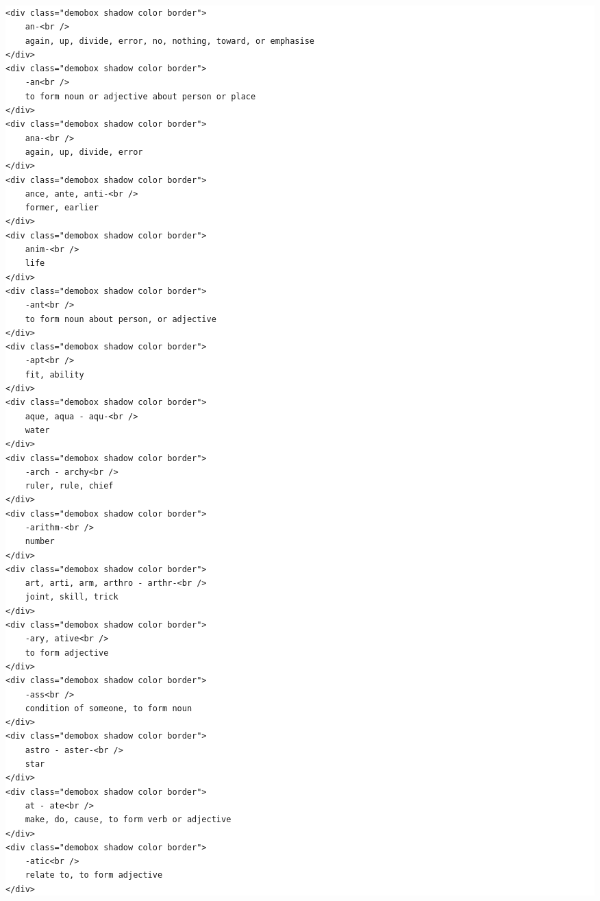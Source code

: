     <div class="demobox shadow color border">
        an-<br />
        again, up, divide, error, no, nothing, toward, or emphasise
    </div>
    <div class="demobox shadow color border">
        -an<br />
        to form noun or adjective about person or place
    </div>
    <div class="demobox shadow color border">
        ana-<br />
        again, up, divide, error
    </div>
    <div class="demobox shadow color border">
        ance, ante, anti-<br />
        former, earlier
    </div>
    <div class="demobox shadow color border">
        anim-<br />
        life
    </div>
    <div class="demobox shadow color border">
        -ant<br />
        to form noun about person, or adjective
    </div>
    <div class="demobox shadow color border">
        -apt<br />
        fit, ability
    </div>
    <div class="demobox shadow color border">
        aque, aqua - aqu-<br />
        water
    </div>
    <div class="demobox shadow color border">
        -arch - archy<br />
        ruler, rule, chief
    </div>
    <div class="demobox shadow color border">
        -arithm-<br />
        number
    </div>
    <div class="demobox shadow color border">
        art, arti, arm, arthro - arthr-<br />
        joint, skill, trick
    </div>
    <div class="demobox shadow color border">
        -ary, ative<br />
        to form adjective
    </div>
    <div class="demobox shadow color border">
        -ass<br />
        condition of someone, to form noun
    </div>
    <div class="demobox shadow color border">
        astro - aster-<br />
        star
    </div>
    <div class="demobox shadow color border">
        at - ate<br />
        make, do, cause, to form verb or adjective
    </div>
    <div class="demobox shadow color border">
        -atic<br />
        relate to, to form adjective
    </div>